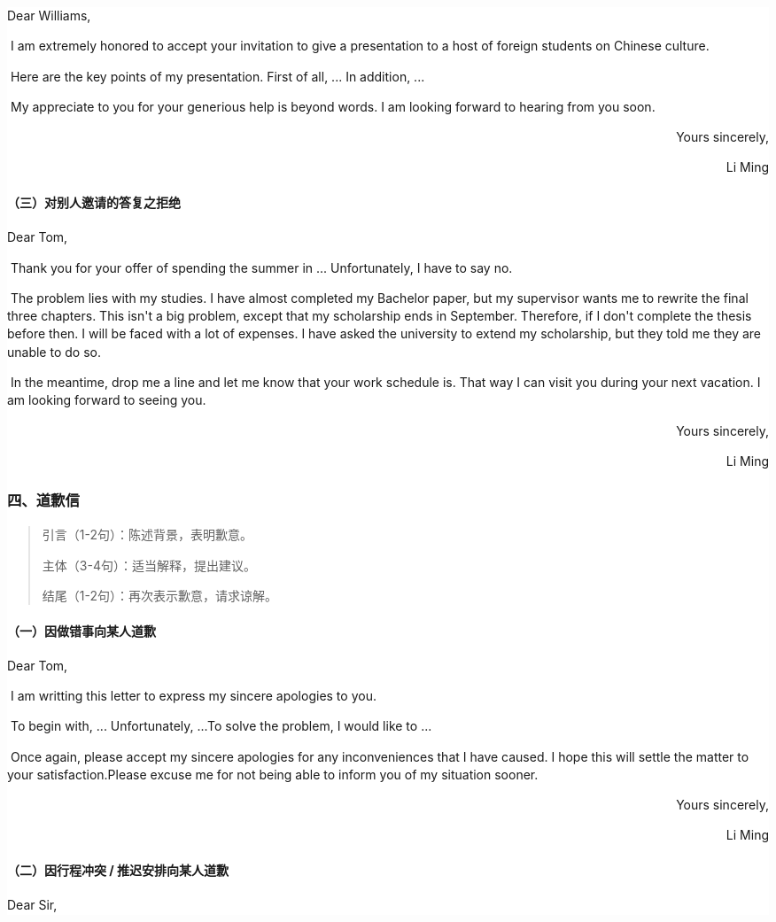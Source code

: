 Dear Williams,

​	I am extremely honored to accept your invitation to give a presentation to a host of foreign students on Chinese culture.

​	Here are the key points of my presentation. First of all, ... In addition, ...

​	My appreciate to you for your generious help is beyond words. I am looking forward to hearing from you soon.

<p align="right">Yours sincerely,</p>

<p align="right">Li Ming</p>

#### （三）对别人邀请的答复之拒绝

Dear Tom,

​	Thank you for your offer of spending the summer in ... Unfortunately, I have to say no.

​	The problem lies with my studies. I have almost completed my Bachelor paper, but my supervisor wants me to rewrite the final three chapters. This isn't a big problem, except that my scholarship ends in September. Therefore, if I don't complete the thesis before then. I will be faced with a lot of expenses. I have asked the university to extend my scholarship, but they told me they are unable to do so.

​	In the meantime, drop me a line and let me know that your work schedule is. That way I can visit you during your next vacation. I am looking forward to seeing you. 

<p align="right">Yours sincerely,</p>

<p align="right">Li Ming</p>

### 四、道歉信

> 引言（1-2句）：陈述背景，表明歉意。
>
> 主体（3-4句）：适当解释，提出建议。
>
> 结尾（1-2句）：再次表示歉意，请求谅解。

#### （一）因做错事向某人道歉

Dear Tom,

​	I am writting this letter to express my sincere apologies to you.

​	To begin with, ... Unfortunately, ...To solve the problem, I would like to ... 

​	Once again, please accept my sincere apologies for any inconveniences that I have caused. I hope this will settle the matter to your satisfaction.Please excuse me for not being able to inform you of my situation sooner.

<p align="right">Yours sincerely,</p>

<p align="right">Li Ming</p>

#### （二）因行程冲突 / 推迟安排向某人道歉

Dear Sir,
